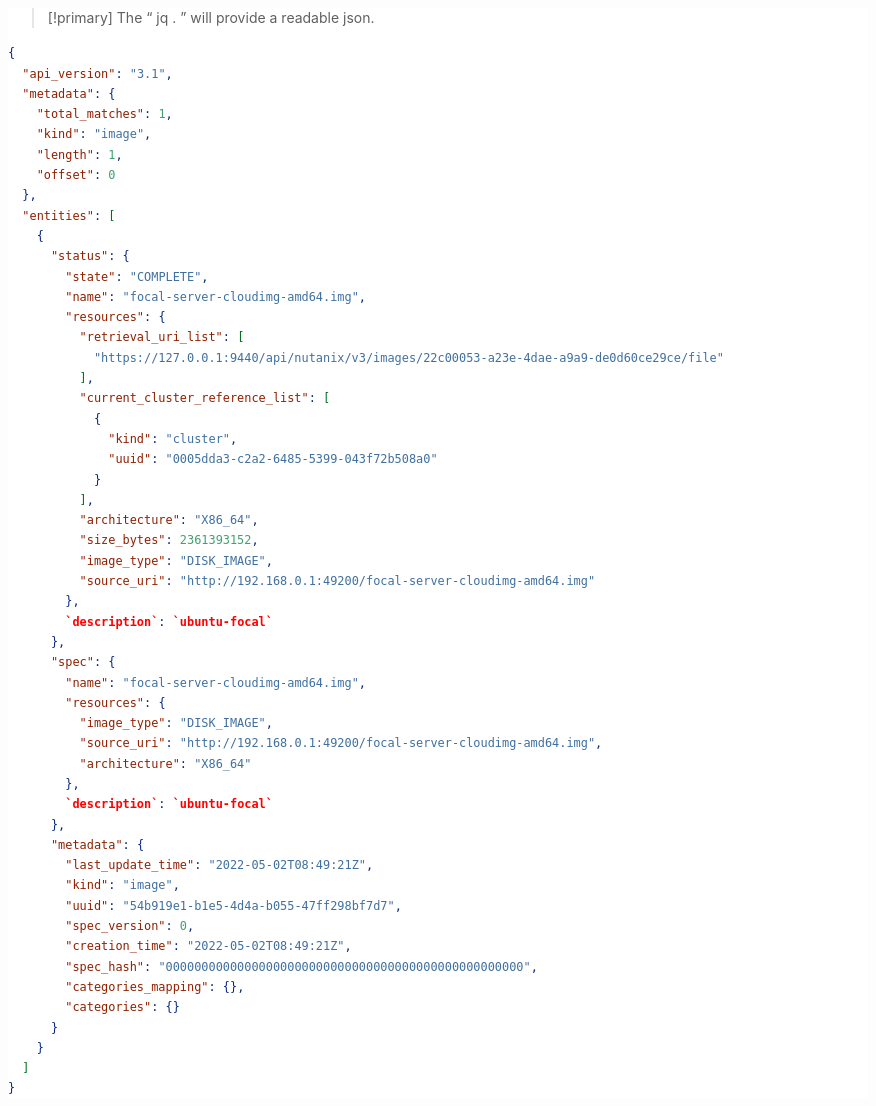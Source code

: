 > [!primary]
> The “ jq . ” will provide a readable json.
>

```json
{
  "api_version": "3.1",
  "metadata": {
    "total_matches": 1,
    "kind": "image",
    "length": 1,
    "offset": 0
  },
  "entities": [
    {
      "status": {
        "state": "COMPLETE",
        "name": "focal-server-cloudimg-amd64.img",
        "resources": {
          "retrieval_uri_list": [
            "https://127.0.0.1:9440/api/nutanix/v3/images/22c00053-a23e-4dae-a9a9-de0d60ce29ce/file"
          ],
          "current_cluster_reference_list": [
            {
              "kind": "cluster",
              "uuid": "0005dda3-c2a2-6485-5399-043f72b508a0"
            }
          ],
          "architecture": "X86_64",
          "size_bytes": 2361393152,
          "image_type": "DISK_IMAGE",
          "source_uri": "http://192.168.0.1:49200/focal-server-cloudimg-amd64.img"
        },
        `description`: `ubuntu-focal`
      },
      "spec": {
        "name": "focal-server-cloudimg-amd64.img",
        "resources": {
          "image_type": "DISK_IMAGE",
          "source_uri": "http://192.168.0.1:49200/focal-server-cloudimg-amd64.img",
          "architecture": "X86_64"
        },
        `description`: `ubuntu-focal`
      },
      "metadata": {
        "last_update_time": "2022-05-02T08:49:21Z",
        "kind": "image",
        "uuid": "54b919e1-b1e5-4d4a-b055-47ff298bf7d7",
        "spec_version": 0,
        "creation_time": "2022-05-02T08:49:21Z",
        "spec_hash": "00000000000000000000000000000000000000000000000000",
        "categories_mapping": {},
        "categories": {}
      }
    }
  ]
}
```
